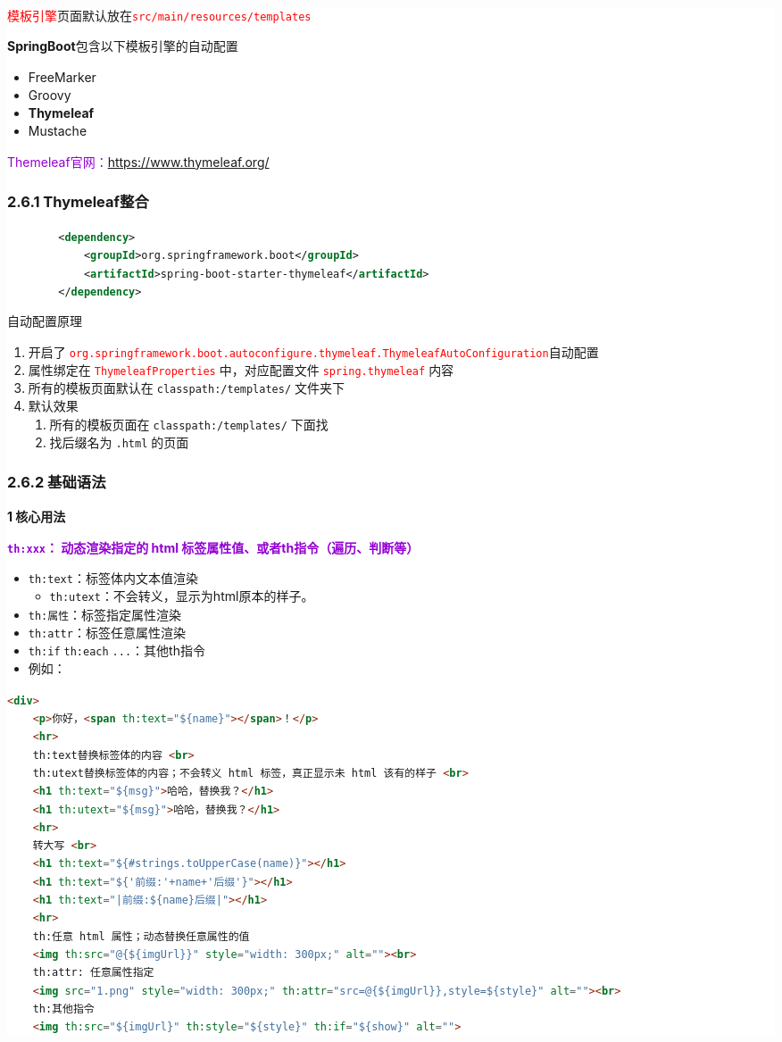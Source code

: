 <span style="color:red;">模板引擎</span>页面默认放在<span style="color:red;">`src/main/resources/templates`</span>

**SpringBoot**包含以下模板引擎的自动配置

- FreeMarker
- Groovy
- **Thymeleaf**
- Mustache

<span style="color:#9400D3;">Themeleaf官网：</span>https://www.thymeleaf.org/

```html
```



### 2.6.1 Thymeleaf整合

```xml
        <dependency>
            <groupId>org.springframework.boot</groupId>
            <artifactId>spring-boot-starter-thymeleaf</artifactId>
        </dependency>
```

自动配置原理

1. 开启了 <span style="color:red;">`org.springframework.boot.autoconfigure.thymeleaf.ThymeleafAutoConfiguration`</span>自动配置
2. 属性绑定在 <span style="color:red;">`ThymeleafProperties`</span> 中，对应配置文件 <span style="color:red;">`spring.thymeleaf`</span> 内容
3. 所有的模板页面默认在 `classpath:/templates/` 文件夹下
4. 默认效果
   1. 所有的模板页面在 `classpath:/templates/` 下面找
   2. 找后缀名为 `.html` 的页面

### 2.6.2 基础语法

**1 核心用法**

<span style="color:#9400D3;font-weight:bold;">`th:xxx`： 动态渲染指定的 html 标签属性值、或者th指令（遍历、判断等）</span>

- `th:text`：标签体内文本值渲染
  - `th:utext`：不会转义，显示为html原本的样子。
- `th:属性`：标签指定属性渲染
- `th:attr`：标签任意属性渲染
- `th:if` `th:each` `...`：其他th指令
- 例如：

```html
<div>
    <p>你好，<span th:text="${name}"></span>！</p>
    <hr>
    th:text替换标签体的内容 <br>
    th:utext替换标签体的内容；不会转义 html 标签，真正显示未 html 该有的样子 <br>
    <h1 th:text="${msg}">哈哈，替换我？</h1>
    <h1 th:utext="${msg}">哈哈，替换我？</h1>
    <hr>
    转大写 <br>
    <h1 th:text="${#strings.toUpperCase(name)}"></h1>
    <h1 th:text="${'前缀:'+name+'后缀'}"></h1>
    <h1 th:text="|前缀:${name}后缀|"></h1>
    <hr>
    th:任意 html 属性；动态替换任意属性的值
    <img th:src="@{${imgUrl}}" style="width: 300px;" alt=""><br>
    th:attr: 任意属性指定
    <img src="1.png" style="width: 300px;" th:attr="src=@{${imgUrl}},style=${style}" alt=""><br>
    th:其他指令
    <img th:src="${imgUrl}" th:style="${style}" th:if="${show}" alt="">
```
